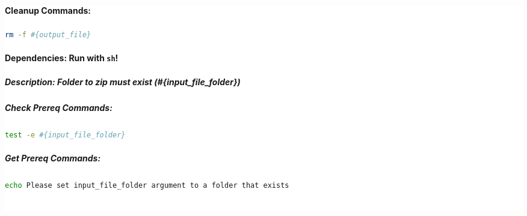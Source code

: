 #### Cleanup Commands:

```sh
rm -f #{output_file}
```

#### Dependencies:  Run with `sh`!

##### Description: Folder to zip must exist (#{input_file_folder})

##### Check Prereq Commands:

```sh
test -e #{input_file_folder} 
```

##### Get Prereq Commands:

```sh
echo Please set input_file_folder argument to a folder that exists
```

<br/>
